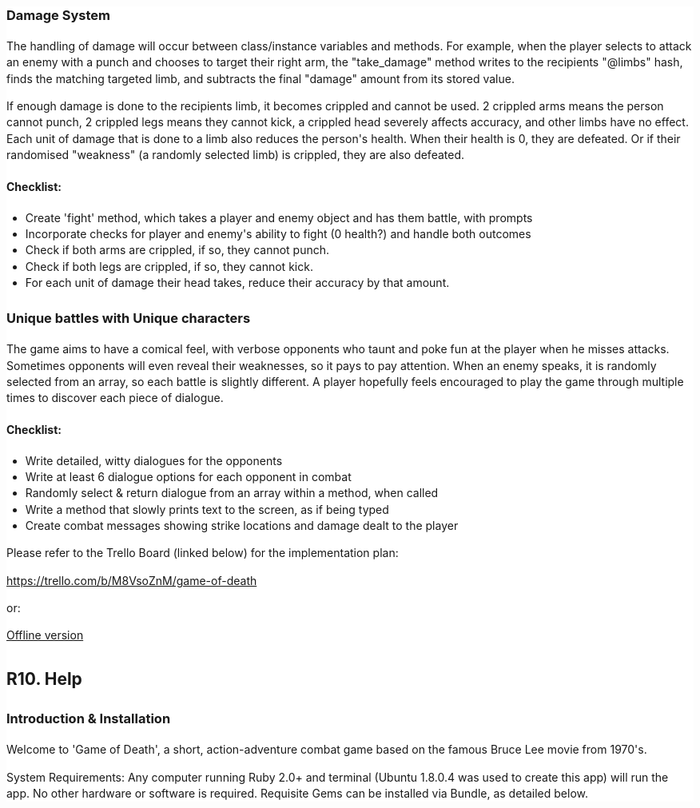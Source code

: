 
### Damage System

The handling of damage will occur between class/instance variables and methods.  For example, when the player selects to attack an enemy with a punch and chooses to target their right arm, the "take_damage" method writes to the recipients "@limbs" hash, finds the matching targeted limb, and subtracts the final "damage" amount from its stored value.

If enough damage is done to the recipients limb, it becomes crippled and cannot be used.  2 crippled arms means the person cannot punch, 2 crippled legs means they cannot kick, a crippled head severely affects accuracy, and other limbs have no effect.  Each unit of damage that is done to a limb also reduces the person's health.  When their health is 0, they are defeated.  Or if their randomised "weakness" (a randomly selected limb) is crippled, they are also defeated.

#### Checklist:
- Create 'fight' method, which takes a player and enemy object and has them battle, with prompts
- Incorporate checks for player and enemy's ability to fight (0 health?) and handle both outcomes
- Check if both arms are crippled, if so, they cannot punch.
- Check if both legs are crippled, if so, they cannot kick.
- For each unit of damage their head takes, reduce their accuracy by that amount.

### Unique battles with Unique characters
The game aims to have a comical feel, with verbose opponents who taunt and poke fun at the player when he misses attacks.  Sometimes opponents will even reveal their weaknesses, so it pays to pay attention.  When an enemy speaks, it is randomly selected from an array, so each battle is slightly different.  A player hopefully feels encouraged to play the game through multiple times to discover each piece of dialogue.

#### Checklist:
- Write detailed, witty dialogues for the opponents
- Write at least 6 dialogue options for each opponent in combat
- Randomly select & return dialogue from an array within a method, when called
- Write a method that slowly prints text to the screen, as if being typed
- Create combat messages showing strike locations and damage dealt to the player

Please refer to the Trello Board (linked below) for the implementation plan:

https://trello.com/b/M8VsoZnM/game-of-death

or:

[Offline version](https://github.com/Radicals27/game_of_death/blob/master/GameOfDeathTrello.png)

## R10. Help

### Introduction & Installation

Welcome to 'Game of Death', a short, action-adventure combat game based on the famous Bruce Lee movie from 1970's.

System Requirements: Any computer running Ruby 2.0+ and terminal (Ubuntu 1.8.0.4 was used to create this app) will run the app.  No other hardware or software is required.  Requisite Gems can be installed via Bundle, as detailed below.
